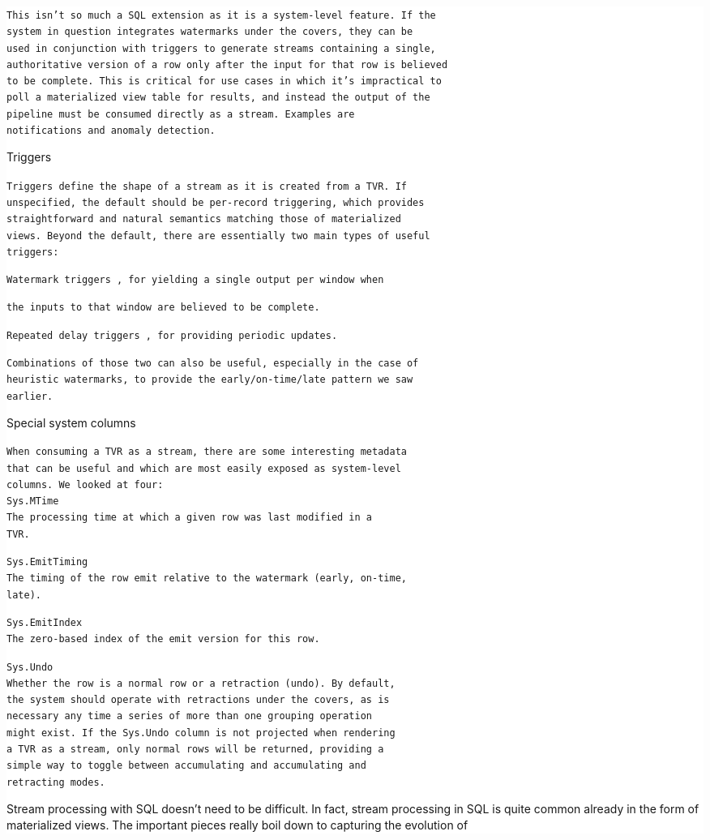 ```
This isn’t so much a SQL extension as it is a system-level feature. If the
system in question integrates watermarks under the covers, they can be
used in conjunction with triggers to generate streams containing a single,
authoritative version of a row only after the input for that row is believed
to be complete. This is critical for use cases in which it’s impractical to
poll a materialized view table for results, and instead the output of the
pipeline must be consumed directly as a stream. Examples are
notifications and anomaly detection.
```
Triggers

```
Triggers define the shape of a stream as it is created from a TVR. If
unspecified, the default should be per-record triggering, which provides
straightforward and natural semantics matching those of materialized
views. Beyond the default, there are essentially two main types of useful
triggers:
```
```
Watermark triggers , for yielding a single output per window when
```

```
the inputs to that window are believed to be complete.
```
```
Repeated delay triggers , for providing periodic updates.
```
```
Combinations of those two can also be useful, especially in the case of
heuristic watermarks, to provide the early/on-time/late pattern we saw
earlier.
```
Special system columns

```
When consuming a TVR as a stream, there are some interesting metadata
that can be useful and which are most easily exposed as system-level
columns. We looked at four:
Sys.MTime
The processing time at which a given row was last modified in a
TVR.
```
```
Sys.EmitTiming
The timing of the row emit relative to the watermark (early, on-time,
late).
```
```
Sys.EmitIndex
The zero-based index of the emit version for this row.
```
```
Sys.Undo
Whether the row is a normal row or a retraction (undo). By default,
the system should operate with retractions under the covers, as is
necessary any time a series of more than one grouping operation
might exist. If the Sys.Undo column is not projected when rendering
a TVR as a stream, only normal rows will be returned, providing a
simple way to toggle between accumulating and accumulating and
retracting modes.
```
Stream processing with SQL doesn’t need to be difficult. In fact, stream
processing in SQL is quite common already in the form of materialized
views. The important pieces really boil down to capturing the evolution of
